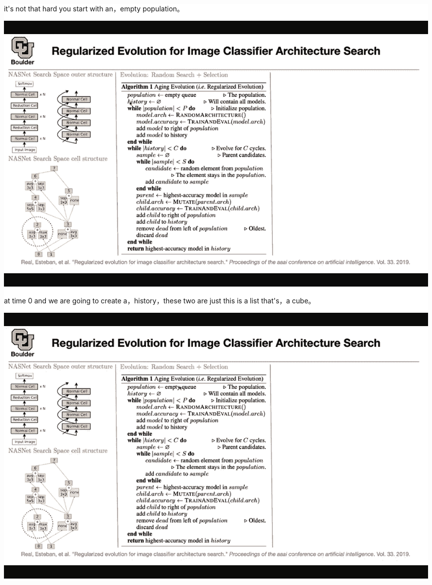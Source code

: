 it's not that hard you start with an，empty population。



![](img/0d67faca807dfaf500a3d3e6f905ed13_48.png)

at time 0 and we are going to create a，history，these two are just this is a list that's，a cube。



![](img/0d67faca807dfaf500a3d3e6f905ed13_50.png)
